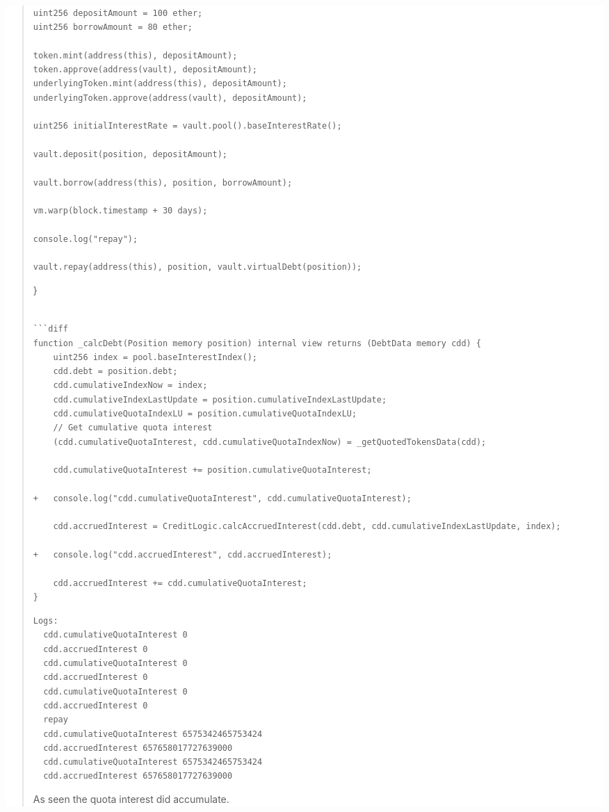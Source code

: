 >     uint256 depositAmount = 100 ether;
>     uint256 borrowAmount = 80 ether;
> 
>     token.mint(address(this), depositAmount);
>     token.approve(address(vault), depositAmount);
>     underlyingToken.mint(address(this), depositAmount);
>     underlyingToken.approve(address(vault), depositAmount);
> 
>     uint256 initialInterestRate = vault.pool().baseInterestRate();
> 
>     vault.deposit(position, depositAmount);
> 
>     vault.borrow(address(this), position, borrowAmount);
> 
>     vm.warp(block.timestamp + 30 days);
> 
>     console.log("repay");
> 
>     vault.repay(address(this), position, vault.virtualDebt(position));
> }
> ```
>
> ```diff
> function _calcDebt(Position memory position) internal view returns (DebtData memory cdd) {
>     uint256 index = pool.baseInterestIndex();
>     cdd.debt = position.debt;
>     cdd.cumulativeIndexNow = index;
>     cdd.cumulativeIndexLastUpdate = position.cumulativeIndexLastUpdate;
>     cdd.cumulativeQuotaIndexLU = position.cumulativeQuotaIndexLU;
>     // Get cumulative quota interest
>     (cdd.cumulativeQuotaInterest, cdd.cumulativeQuotaIndexNow) = _getQuotedTokensData(cdd);
> 
>     cdd.cumulativeQuotaInterest += position.cumulativeQuotaInterest;
> 
> +   console.log("cdd.cumulativeQuotaInterest", cdd.cumulativeQuotaInterest);
> 
>     cdd.accruedInterest = CreditLogic.calcAccruedInterest(cdd.debt, cdd.cumulativeIndexLastUpdate, index);
> 
> +   console.log("cdd.accruedInterest", cdd.accruedInterest);
> 
>     cdd.accruedInterest += cdd.cumulativeQuotaInterest;
> }
> ```
>
> ```
> Logs:
>   cdd.cumulativeQuotaInterest 0
>   cdd.accruedInterest 0
>   cdd.cumulativeQuotaInterest 0
>   cdd.accruedInterest 0
>   cdd.cumulativeQuotaInterest 0
>   cdd.accruedInterest 0
>   repay
>   cdd.cumulativeQuotaInterest 6575342465753424
>   cdd.accruedInterest 657658017727639000
>   cdd.cumulativeQuotaInterest 6575342465753424
>   cdd.accruedInterest 657658017727639000
> ```
>
> As seen the quota interest did accumulate.
> 